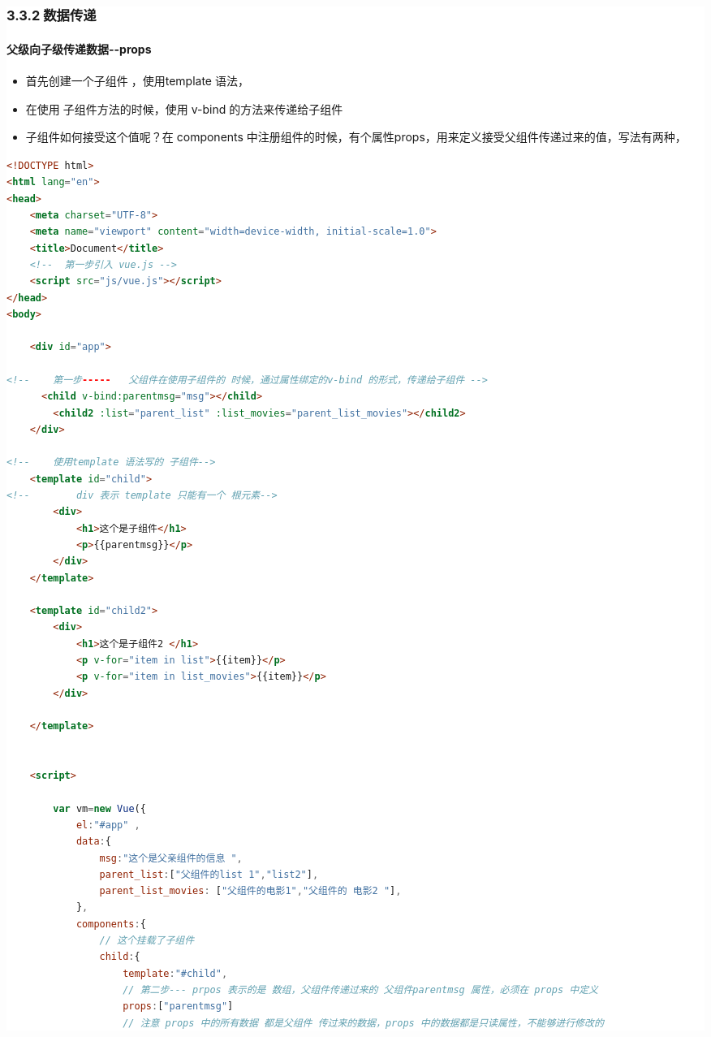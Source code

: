 

### 3.3.2 数据传递

#### 父级向子级传递数据--props

* 首先创建一个子组件 ，使用template 语法，

* 在使用 子组件方法的时候，使用 v-bind 的方法来传递给子组件

* 子组件如何接受这个值呢？在 components 中注册组件的时候，有个属性props，用来定义接受父组件传递过来的值，写法有两种，

~~~html
<!DOCTYPE html>
<html lang="en">
<head>
    <meta charset="UTF-8">
    <meta name="viewport" content="width=device-width, initial-scale=1.0">
    <title>Document</title>
    <!--  第一步引入 vue.js -->
    <script src="js/vue.js"></script>
</head>
<body>
    
    <div id="app">

<!--    第一步-----   父组件在使用子组件的 时候，通过属性绑定的v-bind 的形式，传递给子组件 -->
      <child v-bind:parentmsg="msg"></child>
        <child2 :list="parent_list" :list_movies="parent_list_movies"></child2>
    </div>

<!--    使用template 语法写的 子组件-->
    <template id="child">
<!--        div 表示 template 只能有一个 根元素-->
        <div>
            <h1>这个是子组件</h1>
            <p>{{parentmsg}}</p>
        </div>
    </template>

    <template id="child2">
        <div>
            <h1>这个是子组件2 </h1>
            <p v-for="item in list">{{item}}</p>
            <p v-for="item in list_movies">{{item}}</p>
        </div>

    </template>


    <script>

        var vm=new Vue({
            el:"#app" ,
            data:{
                msg:"这个是父亲组件的信息 ",
                parent_list:["父组件的list 1","list2"],
                parent_list_movies: ["父组件的电影1","父组件的 电影2 "],
            },
            components:{
                // 这个挂载了子组件
                child:{
                    template:"#child",
                    // 第二步--- prpos 表示的是 数组，父组件传递过来的 父组件parentmsg 属性，必须在 props 中定义
                    props:["parentmsg"]
                    // 注意 props 中的所有数据 都是父组件 传过来的数据，props 中的数据都是只读属性，不能够进行修改的
~~~